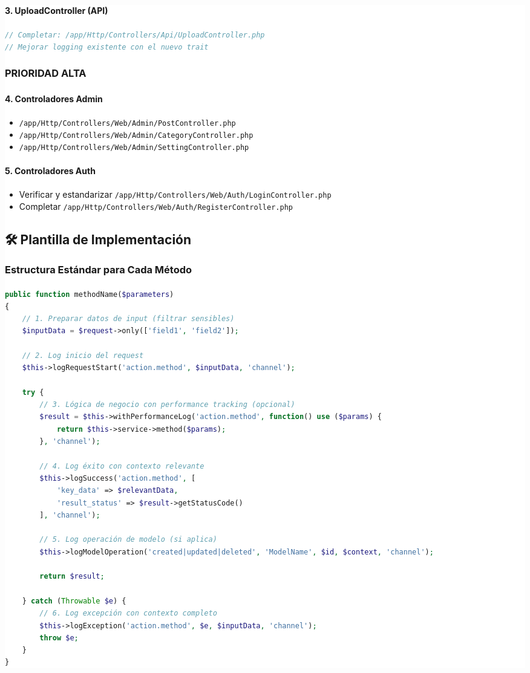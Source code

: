 #### 3. **UploadController** (API)
```php
// Completar: /app/Http/Controllers/Api/UploadController.php
// Mejorar logging existente con el nuevo trait
```

### **PRIORIDAD ALTA**

#### 4. **Controladores Admin**
- `/app/Http/Controllers/Web/Admin/PostController.php`
- `/app/Http/Controllers/Web/Admin/CategoryController.php`
- `/app/Http/Controllers/Web/Admin/SettingController.php`

#### 5. **Controladores Auth**
- Verificar y estandarizar `/app/Http/Controllers/Web/Auth/LoginController.php`
- Completar `/app/Http/Controllers/Web/Auth/RegisterController.php`

## 🛠️ Plantilla de Implementación

### Estructura Estándar para Cada Método

```php
public function methodName($parameters)
{
    // 1. Preparar datos de input (filtrar sensibles)
    $inputData = $request->only(['field1', 'field2']);
    
    // 2. Log inicio del request
    $this->logRequestStart('action.method', $inputData, 'channel');
    
    try {
        // 3. Lógica de negocio con performance tracking (opcional)
        $result = $this->withPerformanceLog('action.method', function() use ($params) {
            return $this->service->method($params);
        }, 'channel');
        
        // 4. Log éxito con contexto relevante
        $this->logSuccess('action.method', [
            'key_data' => $relevantData,
            'result_status' => $result->getStatusCode()
        ], 'channel');
        
        // 5. Log operación de modelo (si aplica)
        $this->logModelOperation('created|updated|deleted', 'ModelName', $id, $context, 'channel');
        
        return $result;
        
    } catch (Throwable $e) {
        // 6. Log excepción con contexto completo
        $this->logException('action.method', $e, $inputData, 'channel');
        throw $e;
    }
}
```
